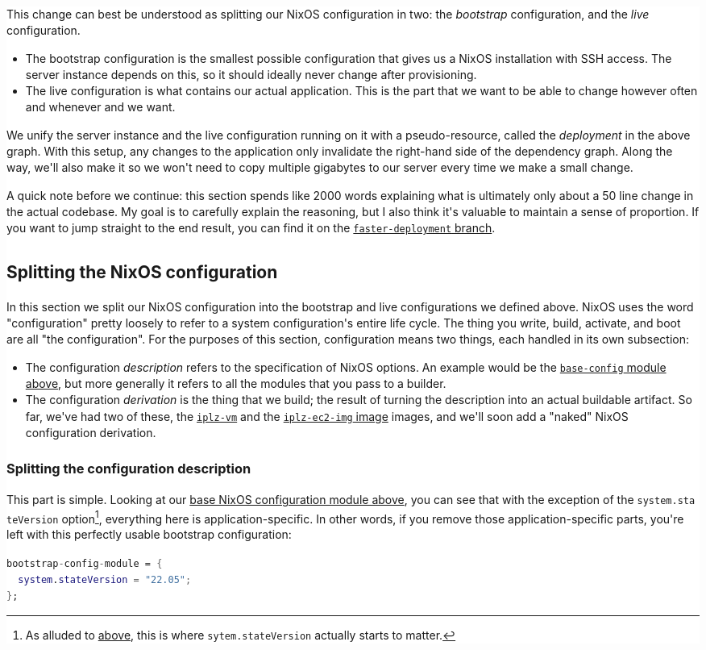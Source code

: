 This change can best be understood as splitting our NixOS configuration in two: the _bootstrap_ configuration, and the _live_ configuration.

- The bootstrap configuration is the smallest possible configuration that gives us a NixOS installation with SSH access. The server instance depends on this, so it should ideally never change after provisioning.
- The live configuration is what contains our actual application. This is the part that we want to be able to change however often and whenever and we want.

We unify the server instance and the live configuration running on it with a pseudo-resource, called the _deployment_ in the above graph.
With this setup, any changes to the application only invalidate the right-hand side of the dependency graph.
Along the way, we'll also make it so we won't need to copy multiple gigabytes to our server every time we make a small change.

A quick note before we continue: this section spends like 2000 words explaining what is ultimately only about a 50 line change in the actual codebase.
My goal is to carefully explain the reasoning, but I also think it's valuable to maintain a sense of proportion.
If you want to jump straight to the end result, you can find it on the [`faster-deployment` branch](https://github.com/jonascarpay/iplz/tree/faster-deployment).

Splitting the NixOS configuration
---------------------------------
In this section we split our NixOS configuration into the bootstrap and live configurations we defined above.
NixOS uses the word "configuration" pretty loosely to refer to a system configuration's entire life cycle.
The thing you write, build, activate, and boot are all "the configuration".
For the purposes of this section, configuration means two things, each handled in its own subsection:

- The configuration _description_ refers to the specification of NixOS options.
An example would be the [`base-config` module above](#base-config), but more generally it refers to all the modules that you pass to a builder.
- The configuration _derivation_ is the thing that we build; the result of turning the description into an actual buildable artifact. So far, we've had two of these, the [`iplz-vm`](#iplz-vm) and the [`iplz-ec2-img` image](#iplz-ec2-img) images, and we'll soon add a "naked" NixOS configuration derivation.

### Splitting the configuration description

This part is simple. Looking at our [base NixOS configuration module above](#base-config), you can see that with the exception of the `system.stateVersion` option[^stateVersion], everything here is application-specific.
In other words, if you remove those application-specific parts, you're left with this perfectly usable bootstrap configuration:

[^stateVersion]: As alluded to [above](#stateVersion), this is where `sytem.stateVersion` actually starts to matter.

```nix
bootstrap-config-module = {
  system.stateVersion = "22.05";
};
```


[^amazon]: Coincidentally, this is also when Amazon is happiest.